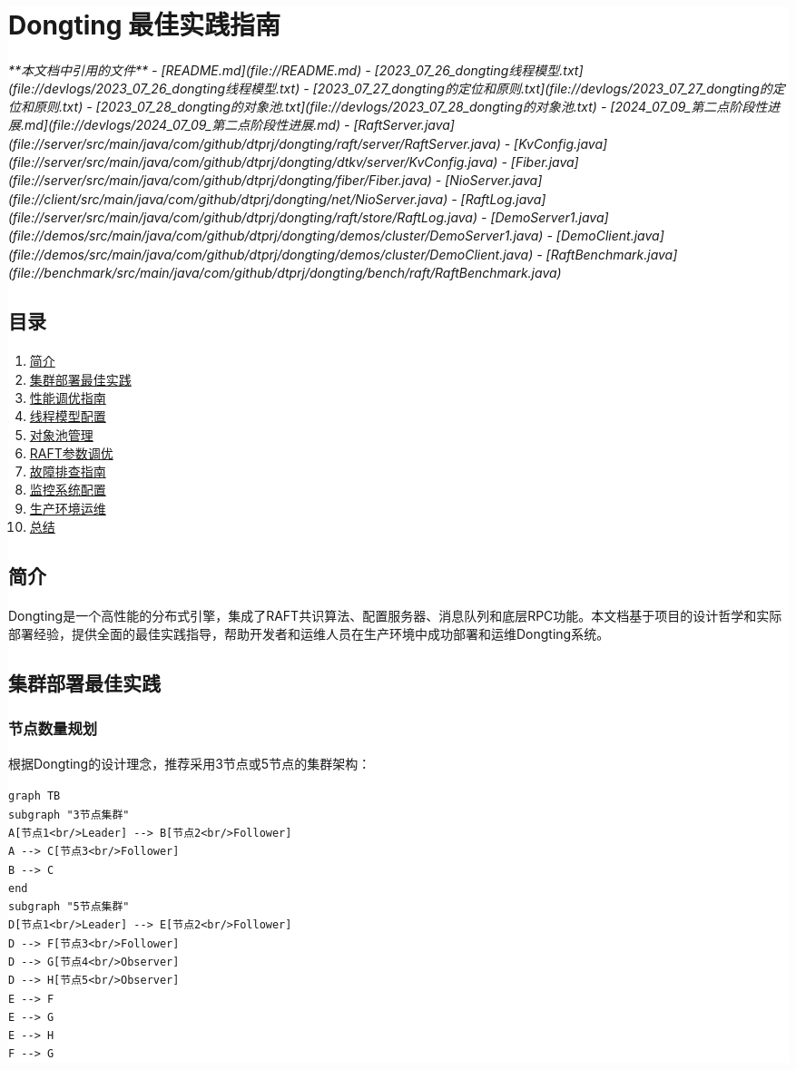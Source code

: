 # Dongting 最佳实践指南

<cite>
**本文档中引用的文件**
- [README.md](file://README.md)
- [2023_07_26_dongting线程模型.txt](file://devlogs/2023_07_26_dongting线程模型.txt)
- [2023_07_27_dongting的定位和原则.txt](file://devlogs/2023_07_27_dongting的定位和原则.txt)
- [2023_07_28_dongting的对象池.txt](file://devlogs/2023_07_28_dongting的对象池.txt)
- [2024_07_09_第二点阶段性进展.md](file://devlogs/2024_07_09_第二点阶段性进展.md)
- [RaftServer.java](file://server/src/main/java/com/github/dtprj/dongting/raft/server/RaftServer.java)
- [KvConfig.java](file://server/src/main/java/com/github/dtprj/dongting/dtkv/server/KvConfig.java)
- [Fiber.java](file://server/src/main/java/com/github/dtprj/dongting/fiber/Fiber.java)
- [NioServer.java](file://client/src/main/java/com/github/dtprj/dongting/net/NioServer.java)
- [RaftLog.java](file://server/src/main/java/com/github/dtprj/dongting/raft/store/RaftLog.java)
- [DemoServer1.java](file://demos/src/main/java/com/github/dtprj/dongting/demos/cluster/DemoServer1.java)
- [DemoClient.java](file://demos/src/main/java/com/github/dtprj/dongting/demos/cluster/DemoClient.java)
- [RaftBenchmark.java](file://benchmark/src/main/java/com/github/dtprj/dongting/bench/raft/RaftBenchmark.java)
</cite>

## 目录
1. [简介](#简介)
2. [集群部署最佳实践](#集群部署最佳实践)
3. [性能调优指南](#性能调优指南)
4. [线程模型配置](#线程模型配置)
5. [对象池管理](#对象池管理)
6. [RAFT参数调优](#raft参数调优)
7. [故障排查指南](#故障排查指南)
8. [监控系统配置](#监控系统配置)
9. [生产环境运维](#生产环境运维)
10. [总结](#总结)

## 简介

Dongting是一个高性能的分布式引擎，集成了RAFT共识算法、配置服务器、消息队列和底层RPC功能。本文档基于项目的设计哲学和实际部署经验，提供全面的最佳实践指导，帮助开发者和运维人员在生产环境中成功部署和运维Dongting系统。

## 集群部署最佳实践

### 节点数量规划

根据Dongting的设计理念，推荐采用3节点或5节点的集群架构：

```mermaid
graph TB
subgraph "3节点集群"
A[节点1<br/>Leader] --> B[节点2<br/>Follower]
A --> C[节点3<br/>Follower]
B --> C
end
subgraph "5节点集群"
D[节点1<br/>Leader] --> E[节点2<br/>Follower]
D --> F[节点3<br/>Follower]
D --> G[节点4<br/>Observer]
D --> H[节点5<br/>Observer]
E --> F
E --> G
E --> H
F --> G
```